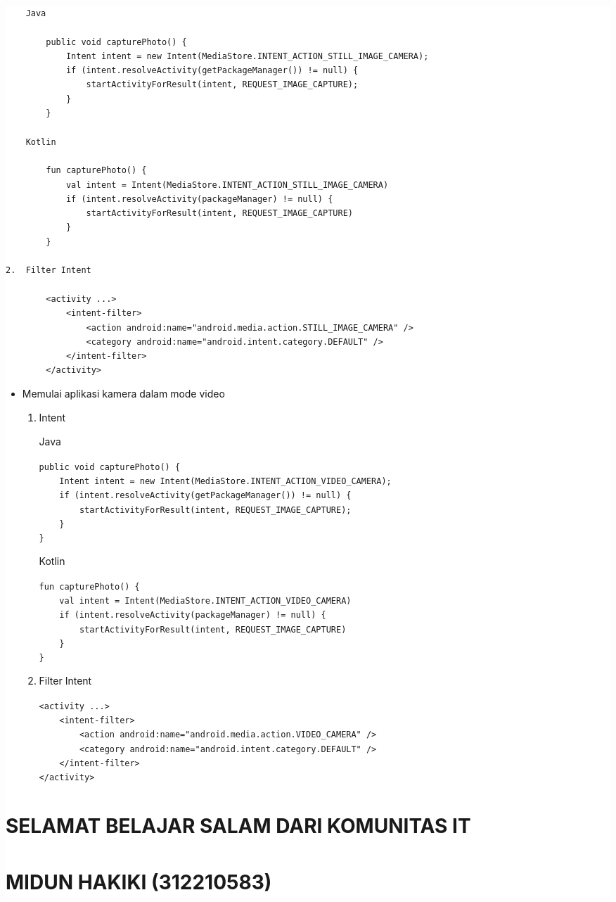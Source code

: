         Java

            public void capturePhoto() {
                Intent intent = new Intent(MediaStore.INTENT_ACTION_STILL_IMAGE_CAMERA);
                if (intent.resolveActivity(getPackageManager()) != null) {
                    startActivityForResult(intent, REQUEST_IMAGE_CAPTURE);
                }
            }

        Kotlin

            fun capturePhoto() {
                val intent = Intent(MediaStore.INTENT_ACTION_STILL_IMAGE_CAMERA)
                if (intent.resolveActivity(packageManager) != null) {
                    startActivityForResult(intent, REQUEST_IMAGE_CAPTURE)
                }
            }

    2.  Filter Intent

            <activity ...>
                <intent-filter>
                    <action android:name="android.media.action.STILL_IMAGE_CAMERA" />
                    <category android:name="android.intent.category.DEFAULT" />
                </intent-filter>
            </activity>

*   Memulai aplikasi kamera dalam mode video
    1.  Intent

        Java

            public void capturePhoto() {
                Intent intent = new Intent(MediaStore.INTENT_ACTION_VIDEO_CAMERA);
                if (intent.resolveActivity(getPackageManager()) != null) {
                    startActivityForResult(intent, REQUEST_IMAGE_CAPTURE);
                }
            }

        Kotlin

            fun capturePhoto() {
                val intent = Intent(MediaStore.INTENT_ACTION_VIDEO_CAMERA)
                if (intent.resolveActivity(packageManager) != null) {
                    startActivityForResult(intent, REQUEST_IMAGE_CAPTURE)
                }
            }

    2.  Filter Intent

            <activity ...>
                <intent-filter>
                    <action android:name="android.media.action.VIDEO_CAMERA" />
                    <category android:name="android.intent.category.DEFAULT" />
                </intent-filter>
            </activity>

#   SELAMAT BELAJAR SALAM DARI KOMUNITAS IT
#   MIDUN HAKIKI (312210583)









